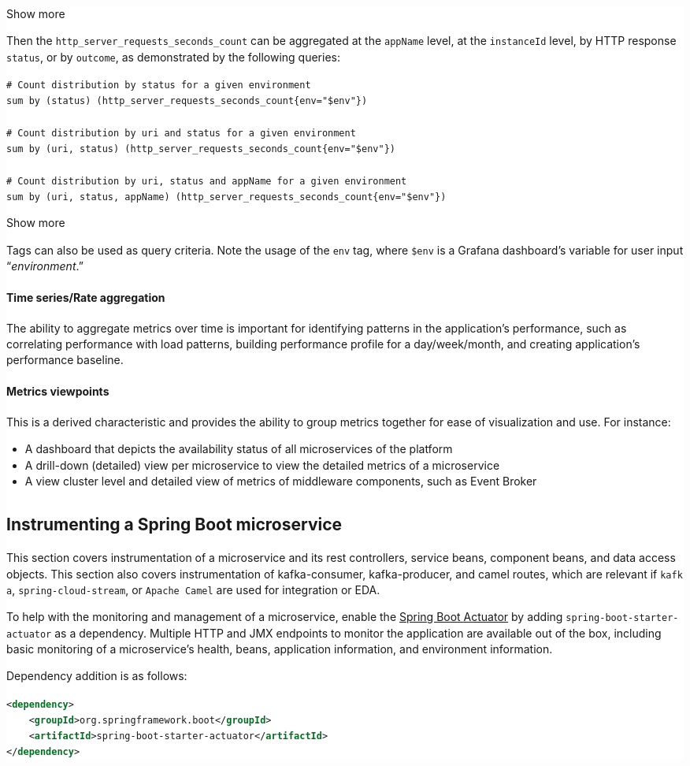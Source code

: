 Show more

Then the `http_server_requests_seconds_count` can be aggregated at the `appName` level, at the `instanceId` level, by HTTP response `status`, or by `outcome`, as demonstrated by the following queries:

```
# Count distribution by status for a given environment
sum by (status) (http_server_requests_seconds_count{env="$env"})

# Count distribution by uri and status for a given environment
sum by (uri, status) (http_server_requests_seconds_count{env="$env"})

# Count distribution by uri, status and appName for a given environment
sum by (uri, status, appName) (http_server_requests_seconds_count{env="$env"})
```

Show more

Tags can also be used as query criteria. Note the usage of the `env` tag, where `$env` is a Grafana dashboard’s variable for user input “*environment*.”

#### Time series/Rate aggregation

The ability to aggregate metrics over time is important for identifying patterns in the application’s performance, such as correlating performance with load patterns, building performance profile for a day/week/month, and creating application’s performance baseline.

#### Metrics viewpoints

This is a derived characteristic and provides the ability to group metrics together for ease of visualization and use. For instance:

- A dashboard that depicts the availability status of all microservices of the platform
- A drill-down (detailed) view per microservice to view the detailed metrics of a microservice
- A view cluster level and detailed view of metrics of middleware components, such as Event Broker

## Instrumenting a Spring Boot microservice

This section covers instrumentation of a microservice and its rest controllers, service beans, component beans, and data access objects. This section also covers instrumentation of kafka-consumer, kafka-producer, and camel routes, which are relevant if `kafka`, `spring-cloud-stream`, or `Apache Camel` are used for integration or EDA.

To help with the monitoring and management of a microservice, enable the [Spring Boot Actuator](https://docs.spring.io/spring-boot/docs/current/reference/html/production-ready-features.html#production-ready) by adding `spring-boot-starter-actuator` as a dependency. Multiple HTTP and JMX endpoints to monitor the application are available out of the box, including basic monitoring of a microservice’s health, beans, application information, and environment information.

Dependency addition is as follows:

```xml
<dependency>
    <groupId>org.springframework.boot</groupId>
    <artifactId>spring-boot-starter-actuator</artifactId>
</dependency>
```
